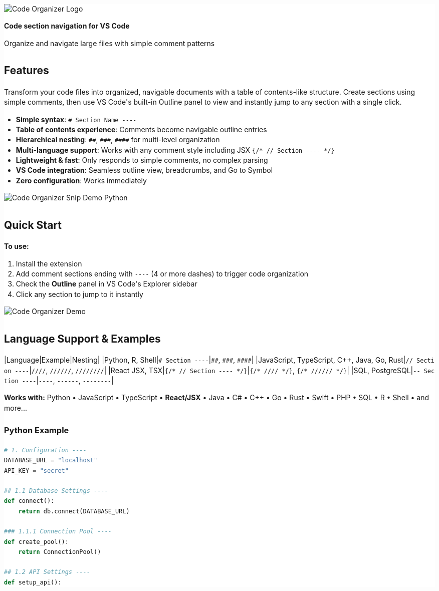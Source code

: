 ![Code Organizer Logo](https://github.com/ran-codes/code-organizer-vscode/raw/HEAD/icon.png)

**Code section navigation for VS Code**

Organize and navigate large files with simple comment patterns

## Features

Transform your code files into organized, navigable documents with a table of contents-like structure. Create sections using simple comments, then use VS Code's built-in Outline panel to view and instantly jump to any section with a single click.

- **Simple syntax**: `# Section Name ----`
- **Table of contents experience**: Comments become navigable outline entries
- **Hierarchical nesting**: `##`, `###`, `####` for multi-level organization
- **Multi-language support**: Works with any comment style including JSX `{/* // Section ---- */}`
- **Lightweight & fast**: Only responds to simple comments, no complex parsing
- **VS Code integration**: Seamless outline view, breadcrumbs, and Go to Symbol
- **Zero configuration**: Works immediately

![Code Organizer Snip Demo Python](https://github.com/ran-codes/code-organizer-vscode/raw/HEAD/assets/images/snip_demo_python.png)

## Quick Start

**To use:**

1.  Install the extension
2.  Add comment sections ending with `----` (4 or more dashes) to trigger code organization
3.  Check the **Outline** panel in VS Code's Explorer sidebar
4.  Click any section to jump to it instantly

![Code Organizer Demo](https://github.com/ran-codes/code-organizer-vscode/raw/HEAD/assets/images/demo.gif)

## Language Support & Examples

|Language|Example|Nesting|
|Python, R, Shell|`# Section ----`|`##`, `###`, `####`|
|JavaScript, TypeScript, C++, Java, Go, Rust|`// Section ----`|`////`, `//////`, `////////`|
|React JSX, TSX|`{/* // Section ---- */}`|`{/* //// */}`, `{/* ////// */}`|
|SQL, PostgreSQL|`-- Section ----`|`----`, `------`, `--------`|

**Works with:** Python • JavaScript • TypeScript • **React/JSX** • Java • C# • C++ • Go • Rust • Swift • PHP • SQL • R • Shell • and more...

### Python Example

```python
# 1. Configuration ----
DATABASE_URL = "localhost"
API_KEY = "secret"

## 1.1 Database Settings ----
def connect():
    return db.connect(DATABASE_URL)

### 1.1.1 Connection Pool ----
def create_pool():
    return ConnectionPool()

## 1.2 API Settings ----
def setup_api():
```